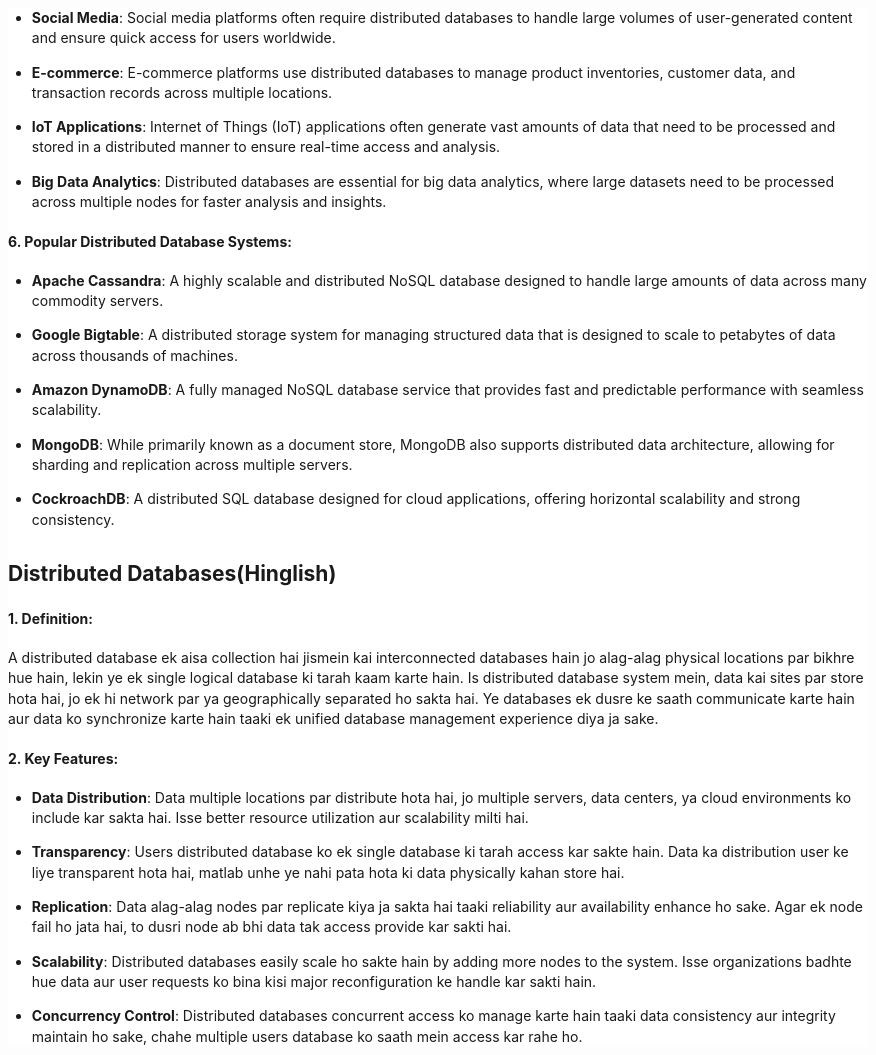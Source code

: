 - **Social Media**: Social media platforms often require distributed databases to handle large volumes of user-generated content and ensure quick access for users worldwide.

- **E-commerce**: E-commerce platforms use distributed databases to manage product inventories, customer data, and transaction records across multiple locations.

- **IoT Applications**: Internet of Things (IoT) applications often generate vast amounts of data that need to be processed and stored in a distributed manner to ensure real-time access and analysis.

- **Big Data Analytics**: Distributed databases are essential for big data analytics, where large datasets need to be processed across multiple nodes for faster analysis and insights.

#### 6. Popular Distributed Database Systems:
- **Apache Cassandra**: A highly scalable and distributed NoSQL database designed to handle large amounts of data across many commodity servers.

- **Google Bigtable**: A distributed storage system for managing structured data that is designed to scale to petabytes of data across thousands of machines.

- **Amazon DynamoDB**: A fully managed NoSQL database service that provides fast and predictable performance with seamless scalability.

- **MongoDB**: While primarily known as a document store, MongoDB also supports distributed data architecture, allowing for sharding and replication across multiple servers.

- **CockroachDB**: A distributed SQL database designed for cloud applications, offering horizontal scalability and strong consistency.

## Distributed Databases(Hinglish)

#### 1. Definition:
A distributed database ek aisa collection hai jismein kai interconnected databases hain jo alag-alag physical locations par bikhre hue hain, lekin ye ek single logical database ki tarah kaam karte hain. Is distributed database system mein, data kai sites par store hota hai, jo ek hi network par ya geographically separated ho sakta hai. Ye databases ek dusre ke saath communicate karte hain aur data ko synchronize karte hain taaki ek unified database management experience diya ja sake.

#### 2. Key Features:
- **Data Distribution**: Data multiple locations par distribute hota hai, jo multiple servers, data centers, ya cloud environments ko include kar sakta hai. Isse better resource utilization aur scalability milti hai.

- **Transparency**: Users distributed database ko ek single database ki tarah access kar sakte hain. Data ka distribution user ke liye transparent hota hai, matlab unhe ye nahi pata hota ki data physically kahan store hai.

- **Replication**: Data alag-alag nodes par replicate kiya ja sakta hai taaki reliability aur availability enhance ho sake. Agar ek node fail ho jata hai, to dusri node ab bhi data tak access provide kar sakti hai.

- **Scalability**: Distributed databases easily scale ho sakte hain by adding more nodes to the system. Isse organizations badhte hue data aur user requests ko bina kisi major reconfiguration ke handle kar sakti hain.

- **Concurrency Control**: Distributed databases concurrent access ko manage karte hain taaki data consistency aur integrity maintain ho sake, chahe multiple users database ko saath mein access kar rahe ho.
